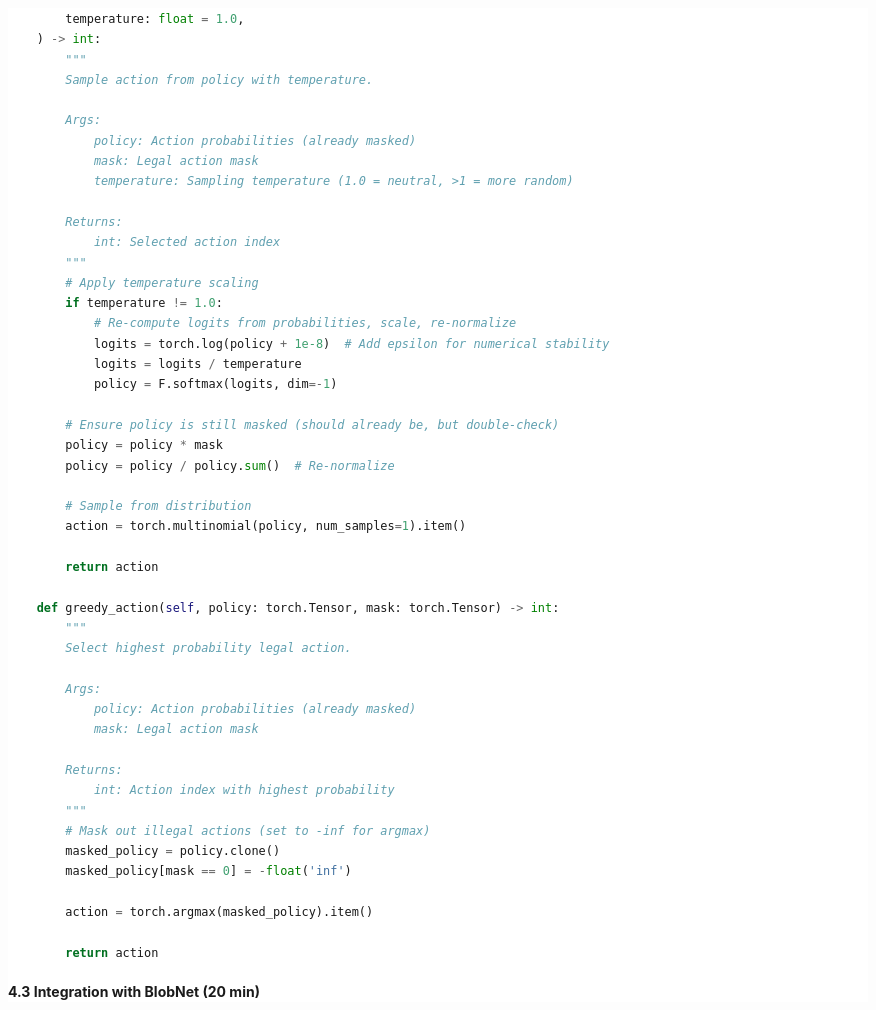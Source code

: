 ```python
        temperature: float = 1.0,
    ) -> int:
        """
        Sample action from policy with temperature.

        Args:
            policy: Action probabilities (already masked)
            mask: Legal action mask
            temperature: Sampling temperature (1.0 = neutral, >1 = more random)

        Returns:
            int: Selected action index
        """
        # Apply temperature scaling
        if temperature != 1.0:
            # Re-compute logits from probabilities, scale, re-normalize
            logits = torch.log(policy + 1e-8)  # Add epsilon for numerical stability
            logits = logits / temperature
            policy = F.softmax(logits, dim=-1)

        # Ensure policy is still masked (should already be, but double-check)
        policy = policy * mask
        policy = policy / policy.sum()  # Re-normalize

        # Sample from distribution
        action = torch.multinomial(policy, num_samples=1).item()

        return action

    def greedy_action(self, policy: torch.Tensor, mask: torch.Tensor) -> int:
        """
        Select highest probability legal action.

        Args:
            policy: Action probabilities (already masked)
            mask: Legal action mask

        Returns:
            int: Action index with highest probability
        """
        # Mask out illegal actions (set to -inf for argmax)
        masked_policy = policy.clone()
        masked_policy[mask == 0] = -float('inf')

        action = torch.argmax(masked_policy).item()

        return action
```

#### 4.3 Integration with BlobNet (20 min)
